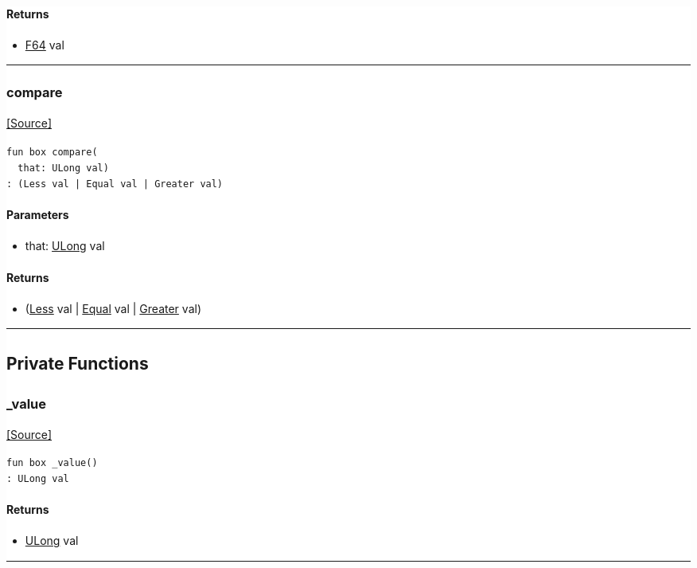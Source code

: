 #### Returns

* [F64](builtin-F64.md) val

---

### compare
<span class="source-link">[[Source]](src/builtin/compare.md#L-0-28)</span>


```pony
fun box compare(
  that: ULong val)
: (Less val | Equal val | Greater val)
```
#### Parameters

*   that: [ULong](builtin-ULong.md) val

#### Returns

* ([Less](builtin-Less.md) val | [Equal](builtin-Equal.md) val | [Greater](builtin-Greater.md) val)

---

## Private Functions

### _value
<span class="source-link">[[Source]](src/builtin/real.md#L-0-211)</span>


```pony
fun box _value()
: ULong val
```

#### Returns

* [ULong](builtin-ULong.md) val

---

